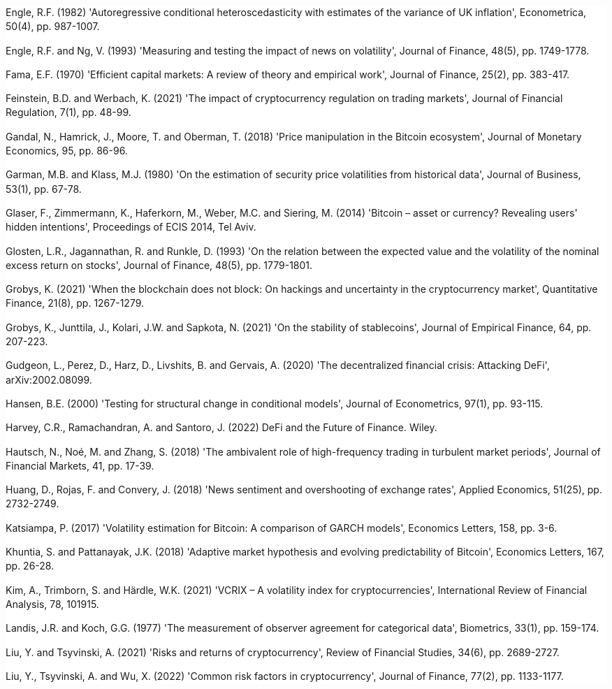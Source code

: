 Engle, R.F. (1982) 'Autoregressive conditional heteroscedasticity with estimates of the variance of UK inflation', Econometrica, 50(4), pp. 987-1007.

Engle, R.F. and Ng, V. (1993) 'Measuring and testing the impact of news on volatility', Journal of Finance, 48(5), pp. 1749-1778.

Fama, E.F. (1970) 'Efficient capital markets: A review of theory and empirical work', Journal of Finance, 25(2), pp. 383-417.

Feinstein, B.D. and Werbach, K. (2021) 'The impact of cryptocurrency regulation on trading markets', Journal of Financial Regulation, 7(1), pp. 48-99.

Gandal, N., Hamrick, J., Moore, T. and Oberman, T. (2018) 'Price manipulation in the Bitcoin ecosystem', Journal of Monetary Economics, 95, pp. 86-96.

Garman, M.B. and Klass, M.J. (1980) 'On the estimation of security price volatilities from historical data', Journal of Business, 53(1), pp. 67-78.

Glaser, F., Zimmermann, K., Haferkorn, M., Weber, M.C. and Siering, M. (2014) 'Bitcoin – asset or currency? Revealing users' hidden intentions', Proceedings of ECIS 2014, Tel Aviv.

Glosten, L.R., Jagannathan, R. and Runkle, D. (1993) 'On the relation between the expected value and the volatility of the nominal excess return on stocks', Journal of Finance, 48(5), pp. 1779-1801.

Grobys, K. (2021) 'When the blockchain does not block: On hackings and uncertainty in the cryptocurrency market', Quantitative Finance, 21(8), pp. 1267-1279.

Grobys, K., Junttila, J., Kolari, J.W. and Sapkota, N. (2021) 'On the stability of stablecoins', Journal of Empirical Finance, 64, pp. 207-223.

Gudgeon, L., Perez, D., Harz, D., Livshits, B. and Gervais, A. (2020) 'The decentralized financial crisis: Attacking DeFi', arXiv:2002.08099.

Hansen, B.E. (2000) 'Testing for structural change in conditional models', Journal of Econometrics, 97(1), pp. 93-115.

Harvey, C.R., Ramachandran, A. and Santoro, J. (2022) DeFi and the Future of Finance. Wiley.

Hautsch, N., Noé, M. and Zhang, S. (2018) 'The ambivalent role of high-frequency trading in turbulent market periods', Journal of Financial Markets, 41, pp. 17-39.

Huang, D., Rojas, F. and Convery, J. (2018) 'News sentiment and overshooting of exchange rates', Applied Economics, 51(25), pp. 2732-2749.

Katsiampa, P. (2017) 'Volatility estimation for Bitcoin: A comparison of GARCH models', Economics Letters, 158, pp. 3-6.

Khuntia, S. and Pattanayak, J.K. (2018) 'Adaptive market hypothesis and evolving predictability of Bitcoin', Economics Letters, 167, pp. 26-28.

Kim, A., Trimborn, S. and Härdle, W.K. (2021) 'VCRIX – A volatility index for cryptocurrencies', International Review of Financial Analysis, 78, 101915.

Landis, J.R. and Koch, G.G. (1977) 'The measurement of observer agreement for categorical data', Biometrics, 33(1), pp. 159-174.

Liu, Y. and Tsyvinski, A. (2021) 'Risks and returns of cryptocurrency', Review of Financial Studies, 34(6), pp. 2689-2727.

Liu, Y., Tsyvinski, A. and Wu, X. (2022) 'Common risk factors in cryptocurrency', Journal of Finance, 77(2), pp. 1133-1177.
